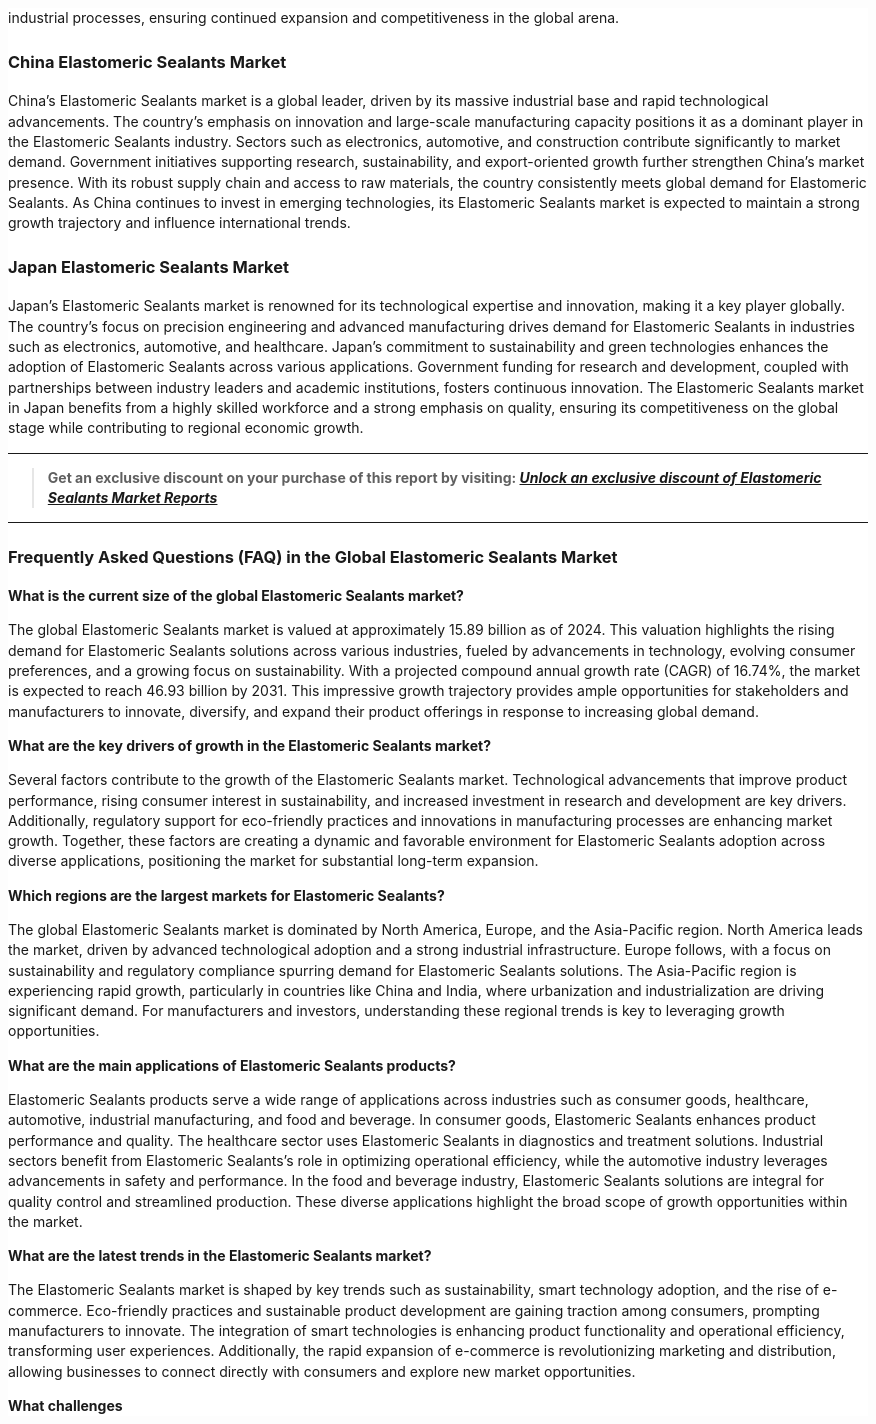 industrial processes, ensuring continued expansion and competitiveness in the global arena.</p><h3>China Elastomeric Sealants Market</h3><p>China&rsquo;s Elastomeric Sealants market is a global leader, driven by its massive industrial base and rapid technological advancements. The country&rsquo;s emphasis on innovation and large-scale manufacturing capacity positions it as a dominant player in the Elastomeric Sealants industry. Sectors such as electronics, automotive, and construction contribute significantly to market demand. Government initiatives supporting research, sustainability, and export-oriented growth further strengthen China&rsquo;s market presence. With its robust supply chain and access to raw materials, the country consistently meets global demand for Elastomeric Sealants. As China continues to invest in emerging technologies, its Elastomeric Sealants market is expected to maintain a strong growth trajectory and influence international trends.</p><h3>Japan Elastomeric Sealants Market</h3><p>Japan&rsquo;s Elastomeric Sealants market is renowned for its technological expertise and innovation, making it a key player globally. The country&rsquo;s focus on precision engineering and advanced manufacturing drives demand for Elastomeric Sealants in industries such as electronics, automotive, and healthcare. Japan&rsquo;s commitment to sustainability and green technologies enhances the adoption of Elastomeric Sealants across various applications. Government funding for research and development, coupled with partnerships between industry leaders and academic institutions, fosters continuous innovation. The Elastomeric Sealants market in Japan benefits from a highly skilled workforce and a strong emphasis on quality, ensuring its competitiveness on the global stage while contributing to regional economic growth.</p><hr /><blockquote><p><strong>Get an exclusive discount on your purchase of this report by visiting: <em><a href="://marketresearchpulse.com/ask-for-discount/127712?utm_source=Github&amp;utm_medium=023">Unlock an exclusive discount of Elastomeric Sealants Market Reports</a></em>&nbsp;</strong></p></blockquote><hr /><h3>Frequently Asked Questions (FAQ) in the Global Elastomeric Sealants Market</h3><p><strong>What is the current size of the global Elastomeric Sealants market?</strong></p><p>The global Elastomeric Sealants market is valued at approximately 15.89 billion as of 2024. This valuation highlights the rising demand for Elastomeric Sealants solutions across various industries, fueled by advancements in technology, evolving consumer preferences, and a growing focus on sustainability. With a projected compound annual growth rate (CAGR) of 16.74%, the market is expected to reach 46.93 billion by 2031. This impressive growth trajectory provides ample opportunities for stakeholders and manufacturers to innovate, diversify, and expand their product offerings in response to increasing global demand.</p><p><strong>What are the key drivers of growth in the Elastomeric Sealants market?</strong></p><p>Several factors contribute to the growth of the Elastomeric Sealants market. Technological advancements that improve product performance, rising consumer interest in sustainability, and increased investment in research and development are key drivers. Additionally, regulatory support for eco-friendly practices and innovations in manufacturing processes are enhancing market growth. Together, these factors are creating a dynamic and favorable environment for Elastomeric Sealants adoption across diverse applications, positioning the market for substantial long-term expansion.</p><p><strong>Which regions are the largest markets for Elastomeric Sealants?</strong></p><p>The global Elastomeric Sealants market is dominated by North America, Europe, and the Asia-Pacific region. North America leads the market, driven by advanced technological adoption and a strong industrial infrastructure. Europe follows, with a focus on sustainability and regulatory compliance spurring demand for Elastomeric Sealants solutions. The Asia-Pacific region is experiencing rapid growth, particularly in countries like China and India, where urbanization and industrialization are driving significant demand. For manufacturers and investors, understanding these regional trends is key to leveraging growth opportunities.</p><p><strong>What are the main applications of Elastomeric Sealants products?</strong></p><p>Elastomeric Sealants products serve a wide range of applications across industries such as consumer goods, healthcare, automotive, industrial manufacturing, and food and beverage. In consumer goods, Elastomeric Sealants enhances product performance and quality. The healthcare sector uses Elastomeric Sealants in diagnostics and treatment solutions. Industrial sectors benefit from Elastomeric Sealants&rsquo;s role in optimizing operational efficiency, while the automotive industry leverages advancements in safety and performance. In the food and beverage industry, Elastomeric Sealants solutions are integral for quality control and streamlined production. These diverse applications highlight the broad scope of growth opportunities within the market.</p><p><strong>What are the latest trends in the Elastomeric Sealants market?</strong></p><p>The Elastomeric Sealants market is shaped by key trends such as sustainability, smart technology adoption, and the rise of e-commerce. Eco-friendly practices and sustainable product development are gaining traction among consumers, prompting manufacturers to innovate. The integration of smart technologies is enhancing product functionality and operational efficiency, transforming user experiences. Additionally, the rapid expansion of e-commerce is revolutionizing marketing and distribution, allowing businesses to connect directly with consumers and explore new market opportunities.</p><p><strong>What challenges